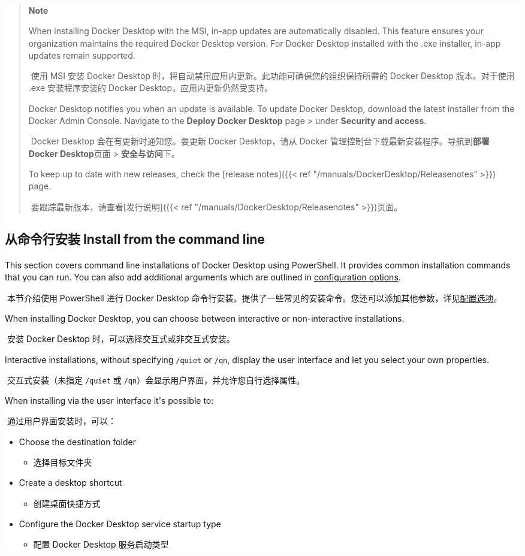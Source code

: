 > **Note**
>
> 
>
> When installing Docker Desktop with the MSI, in-app updates are automatically disabled. This feature ensures your organization maintains the required Docker Desktop version. For Docker Desktop installed with the .exe installer, in-app updates remain supported.
>
> ​	使用 MSI 安装 Docker Desktop 时，将自动禁用应用内更新。此功能可确保您的组织保持所需的 Docker Desktop 版本。对于使用 .exe 安装程序安装的 Docker Desktop，应用内更新仍然受支持。
>
> Docker Desktop notifies you when an update is available. To update Docker Desktop, download the latest installer from the Docker Admin Console. Navigate to the **Deploy Docker Desktop** page > under **Security and access**.
>
> ​	Docker Desktop 会在有更新时通知您。要更新 Docker Desktop，请从 Docker 管理控制台下载最新安装程序。导航到**部署 Docker Desktop**页面 > **安全与访问**下。
>
> To keep up to date with new releases, check the [release notes]({{< ref "/manuals/DockerDesktop/Releasenotes" >}}) page.
>
> ​	要跟踪最新版本，请查看[发行说明]({{< ref "/manuals/DockerDesktop/Releasenotes" >}})页面。

## 从命令行安装 Install from the command line

This section covers command line installations of Docker Desktop using PowerShell. It provides common installation commands that you can run. You can also add additional arguments which are outlined in [configuration options](https://docs.docker.com/desktop/install/msi/install-and-configure/#configuration-options).

​	本节介绍使用 PowerShell 进行 Docker Desktop 命令行安装。提供了一些常见的安装命令。您还可以添加其他参数，详见[配置选项](https://docs.docker.com/desktop/install/msi/install-and-configure/#configuration-options)。

When installing Docker Desktop, you can choose between interactive or non-interactive installations.

​	安装 Docker Desktop 时，可以选择交互式或非交互式安装。

Interactive installations, without specifying `/quiet` or `/qn`, display the user interface and let you select your own properties.

​	交互式安装（未指定 `/quiet` 或 `/qn`）会显示用户界面，并允许您自行选择属性。

When installing via the user interface it's possible to:

​	通过用户界面安装时，可以：

- Choose the destination folder
  - 选择目标文件夹

- Create a desktop shortcut
  - 创建桌面快捷方式

- Configure the Docker Desktop service startup type
  - 配置 Docker Desktop 服务启动类型
